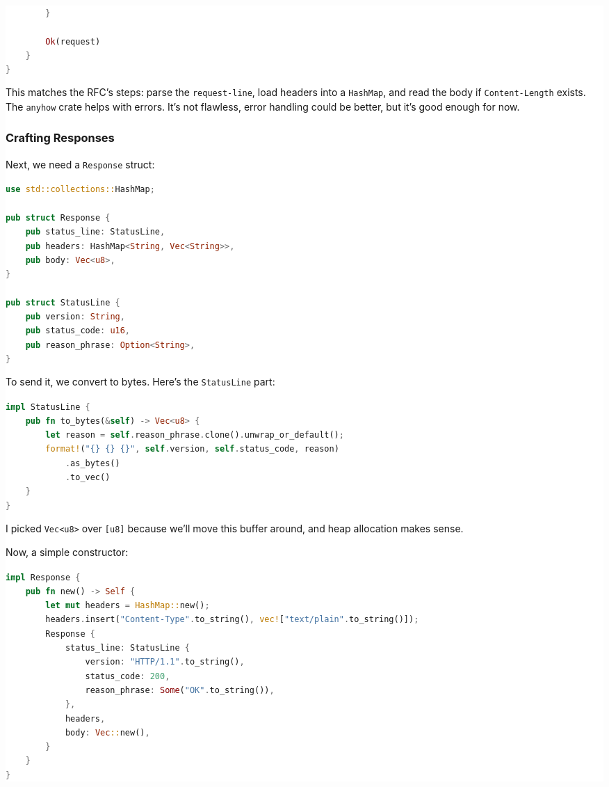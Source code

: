 ```rust
        }

        Ok(request)
    }
}
```

This matches the RFC’s steps: parse the `request-line`, load headers into a `HashMap`, and read the body if `Content-Length` exists. The `anyhow` crate helps with errors. It’s not flawless, error handling could be better, but it’s good enough for now.

### Crafting Responses

Next, we need a `Response` struct:

```rust
use std::collections::HashMap;

pub struct Response {
    pub status_line: StatusLine,
    pub headers: HashMap<String, Vec<String>>,
    pub body: Vec<u8>,
}

pub struct StatusLine {
    pub version: String,
    pub status_code: u16,
    pub reason_phrase: Option<String>,
}
```

To send it, we convert to bytes. Here’s the `StatusLine` part:

```rust
impl StatusLine {
    pub fn to_bytes(&self) -> Vec<u8> {
        let reason = self.reason_phrase.clone().unwrap_or_default();
        format!("{} {} {}", self.version, self.status_code, reason)
            .as_bytes()
            .to_vec()
    }
}
```

I picked `Vec<u8>` over `[u8]` because we’ll move this buffer around, and heap allocation makes sense.

Now, a simple constructor:

```rust
impl Response {
    pub fn new() -> Self {
        let mut headers = HashMap::new();
        headers.insert("Content-Type".to_string(), vec!["text/plain".to_string()]);
        Response {
            status_line: StatusLine {
                version: "HTTP/1.1".to_string(),
                status_code: 200,
                reason_phrase: Some("OK".to_string()),
            },
            headers,
            body: Vec::new(),
        }
    }
}
```
